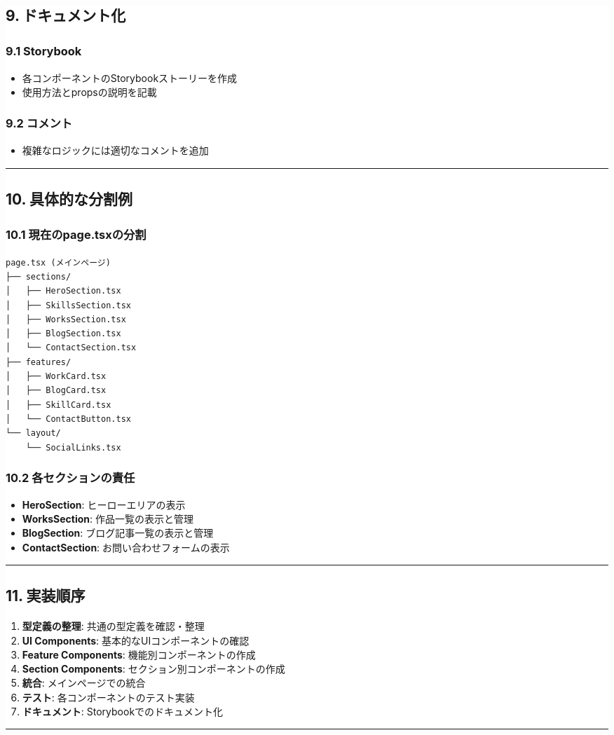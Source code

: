 
## 9. ドキュメント化

### 9.1 Storybook
- 各コンポーネントのStorybookストーリーを作成
- 使用方法とpropsの説明を記載

### 9.2 コメント
- 複雑なロジックには適切なコメントを追加

---

## 10. 具体的な分割例

### 10.1 現在のpage.tsxの分割
```
page.tsx (メインページ)
├── sections/
│   ├── HeroSection.tsx
│   ├── SkillsSection.tsx
│   ├── WorksSection.tsx
│   ├── BlogSection.tsx
│   └── ContactSection.tsx
├── features/
│   ├── WorkCard.tsx
│   ├── BlogCard.tsx
│   ├── SkillCard.tsx
│   └── ContactButton.tsx
└── layout/
    └── SocialLinks.tsx
```

### 10.2 各セクションの責任
- **HeroSection**: ヒーローエリアの表示
- **WorksSection**: 作品一覧の表示と管理
- **BlogSection**: ブログ記事一覧の表示と管理
- **ContactSection**: お問い合わせフォームの表示

---

## 11. 実装順序

1. **型定義の整理**: 共通の型定義を確認・整理
2. **UI Components**: 基本的なUIコンポーネントの確認
3. **Feature Components**: 機能別コンポーネントの作成
4. **Section Components**: セクション別コンポーネントの作成
5. **統合**: メインページでの統合
6. **テスト**: 各コンポーネントのテスト実装
7. **ドキュメント**: Storybookでのドキュメント化

---